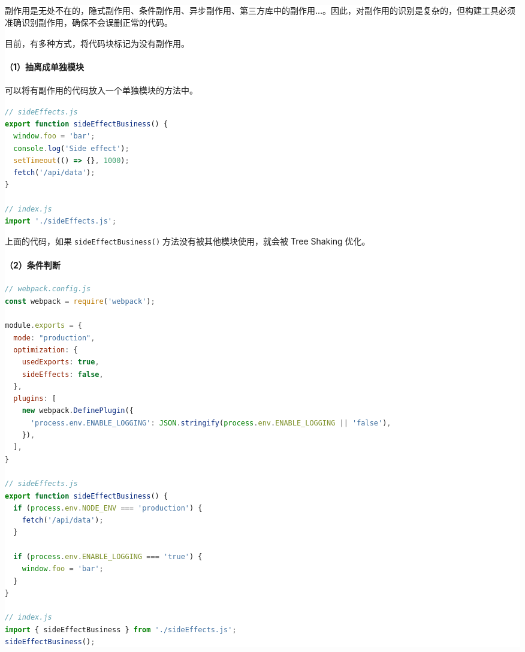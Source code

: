 副作用是无处不在的，隐式副作用、条件副作用、异步副作用、第三方库中的副作用...。因此，对副作用的识别是复杂的，但构建工具必须准确识别副作用，确保不会误删正常的代码。

目前，有多种方式，将代码块标记为没有副作用。

#### （1）抽离成单独模块

可以将有副作用的代码放入一个单独模块的方法中。

```javascript
// sideEffects.js
export function sideEffectBusiness() {
  window.foo = 'bar';
  console.log('Side effect');
  setTimeout(() => {}, 1000);
  fetch('/api/data');
}

// index.js
import './sideEffects.js';
```

上面的代码，如果 `sideEffectBusiness()` 方法没有被其他模块使用，就会被 Tree Shaking 优化。

#### （2）条件判断

```javascript
// webpack.config.js
const webpack = require('webpack');

module.exports = {
  mode: "production",
  optimization: {
    usedExports: true,
    sideEffects: false,
  },
  plugins: [
    new webpack.DefinePlugin({
      'process.env.ENABLE_LOGGING': JSON.stringify(process.env.ENABLE_LOGGING || 'false'),
    }),
  ],
}

// sideEffects.js
export function sideEffectBusiness() {
  if (process.env.NODE_ENV === 'production') {
    fetch('/api/data');
  }

  if (process.env.ENABLE_LOGGING === 'true') {
    window.foo = 'bar';
  }
}

// index.js
import { sideEffectBusiness } from './sideEffects.js';
sideEffectBusiness();
```
